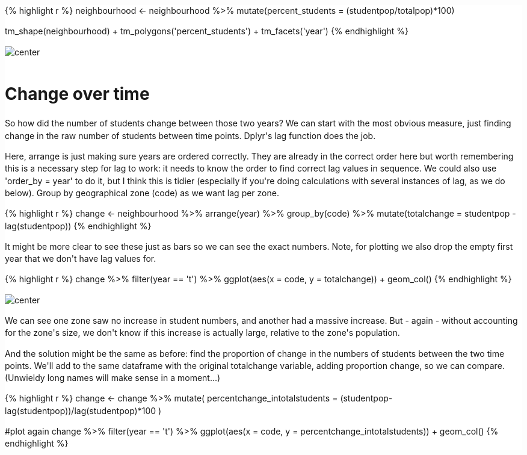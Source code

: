 
{% highlight r %}
neighbourhood <- neighbourhood %>%
  mutate(percent_students = (studentpop/totalpop)*100)

tm_shape(neighbourhood) +
  tm_polygons('percent_students') +
  tm_facets('year')
{% endhighlight %}

![center](http://danolner.github.io/figs/changeOverTime/unnamed-chunk-8-1.png)


# Change over time

So how did the number of students change between those two years? We can start with the most obvious measure, just finding change in the raw number of students between time points. Dplyr's lag function does the job. 

Here, arrange is just making sure years are ordered correctly. They are already in the correct order here but worth remembering this is a necessary step for lag to work: it needs to know the order to find correct lag values in sequence. We could also use 'order_by = year' to do it, but I think this is tidier (especially if you're doing calculations with several instances of lag, as we do below). Group by geographical zone (code) as we want lag per zone.


{% highlight r %}
change <- neighbourhood %>% 
  arrange(year) %>% 
  group_by(code) %>% 
  mutate(totalchange = studentpop - lag(studentpop))
{% endhighlight %}

It might be more clear to see these just as bars so we can see the exact numbers. Note, for plotting we also drop the empty first year that we don't have lag values for. 


{% highlight r %}
change %>% filter(year == 't') %>% 
  ggplot(aes(x = code, y = totalchange)) +
  geom_col()
{% endhighlight %}

![center](http://danolner.github.io/figs/changeOverTime/unnamed-chunk-10-1.png)

We can see one zone saw no increase in student numbers, and another had a massive increase. But - again - without accounting for the zone's size, we don't know if this increase is actually large, relative to the zone's population. 

And the solution might be the same as before: find the proportion of change in the numbers of students between the two time points. We'll add to the same dataframe with the original totalchange variable, adding proportion change, so we can compare. (Unwieldy long names will make sense in a moment...)


{% highlight r %}
change <- change %>% 
  mutate(
    percentchange_intotalstudents = (studentpop-lag(studentpop))/lag(studentpop)*100
    )

#plot again
change %>% filter(year == 't') %>% 
  ggplot(aes(x = code, y = percentchange_intotalstudents)) +
  geom_col()
{% endhighlight %}
